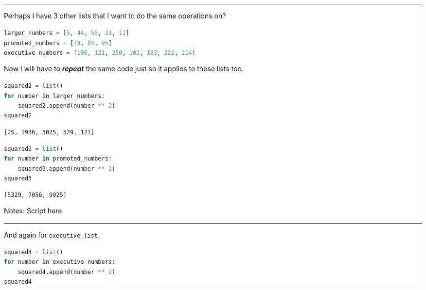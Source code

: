 <source src="/placeholder_audio.mp3" />

</audio>

</html>

---

Perhaps I have 3 other lists that I want to do the same operations on?

``` python
larger_numbers = [5, 44, 55, 23, 11]
promoted_numbers = [73, 84, 95]
executive_numbers = [100, 121, 250, 103, 183, 222, 214]
```

Now I will have to ***repeat*** the same code just so it applies to
these lists too.

``` python
squared2 = list()
for number in larger_numbers: 
    squared2.append(number ** 2)
squared2
```

```out
[25, 1936, 3025, 529, 121]
```

``` python
squared3 = list()
for number in promoted_numbers: 
    squared3.append(number ** 2)
squared3
```

```out
[5329, 7056, 9025]
```

Notes: Script here

<html>

<audio controls >

<source src="/placeholder_audio.mp3" />

</audio>

</html>

---

And again for `executive_list`.

``` python
squared4 = list()
for number in executive_numbers: 
    squared4.append(number ** 2)
squared4
```
